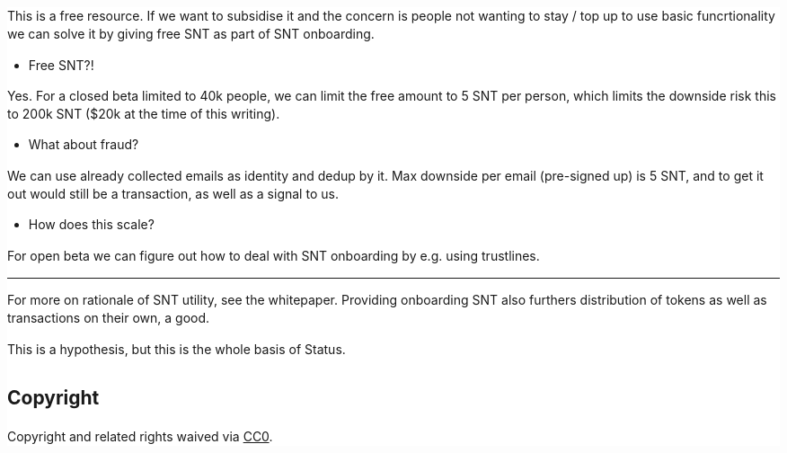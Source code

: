 This is a free resource. If we want to subsidise it and the concern is people
  not wanting to stay / top up to use basic funcrtionality we can solve it by
  giving free SNT as part of SNT onboarding.
  
- Free SNT?!

Yes. For a closed beta limited to 40k people, we can limit the free amount to 5
SNT per person, which limits the downside risk this to 200k SNT ($20k at the
time of this writing).

- What about fraud?

We can use already collected emails as identity and dedup by it. Max downside
per email (pre-signed up) is 5 SNT, and to get it out would still be a
transaction, as well as a signal to us.

- How does this scale?

For open beta we can figure out how to deal with SNT onboarding by e.g. using
trustlines.

---

For more on rationale of SNT utility, see the whitepaper. Providing onboarding
SNT also furthers distribution of tokens as well as transactions on their own, a
good.

This is a hypothesis, but this is the whole basis of Status.

## Copyright
Copyright and related rights waived via [CC0](https://creativecommons.org/publicdomain/zero/1.0/).
